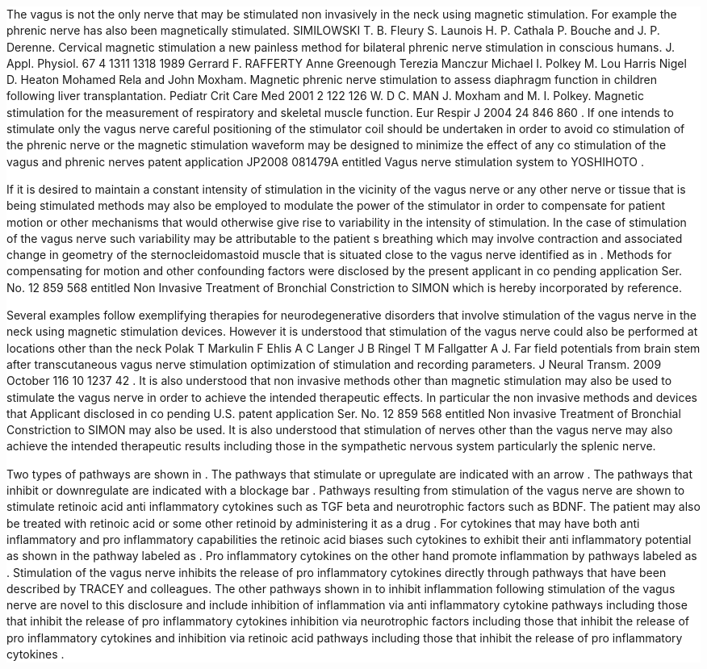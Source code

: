 The vagus is not the only nerve that may be stimulated non invasively in the neck using magnetic stimulation. For example the phrenic nerve has also been magnetically stimulated. SIMILOWSKI T. B. Fleury S. Launois H. P. Cathala P. Bouche and J. P. Derenne. Cervical magnetic stimulation a new painless method for bilateral phrenic nerve stimulation in conscious humans. J. Appl. Physiol. 67 4 1311 1318 1989 Gerrard F. RAFFERTY Anne Greenough Terezia Manczur Michael I. Polkey M. Lou Harris Nigel D. Heaton Mohamed Rela and John Moxham. Magnetic phrenic nerve stimulation to assess diaphragm function in children following liver transplantation. Pediatr Crit Care Med 2001 2 122 126 W. D C. MAN J. Moxham and M. I. Polkey. Magnetic stimulation for the measurement of respiratory and skeletal muscle function. Eur Respir J 2004 24 846 860 . If one intends to stimulate only the vagus nerve careful positioning of the stimulator coil should be undertaken in order to avoid co stimulation of the phrenic nerve or the magnetic stimulation waveform may be designed to minimize the effect of any co stimulation of the vagus and phrenic nerves patent application JP2008 081479A entitled Vagus nerve stimulation system to YOSHIHOTO .

If it is desired to maintain a constant intensity of stimulation in the vicinity of the vagus nerve or any other nerve or tissue that is being stimulated methods may also be employed to modulate the power of the stimulator in order to compensate for patient motion or other mechanisms that would otherwise give rise to variability in the intensity of stimulation. In the case of stimulation of the vagus nerve such variability may be attributable to the patient s breathing which may involve contraction and associated change in geometry of the sternocleidomastoid muscle that is situated close to the vagus nerve identified as in . Methods for compensating for motion and other confounding factors were disclosed by the present applicant in co pending application Ser. No. 12 859 568 entitled Non Invasive Treatment of Bronchial Constriction to SIMON which is hereby incorporated by reference.

Several examples follow exemplifying therapies for neurodegenerative disorders that involve stimulation of the vagus nerve in the neck using magnetic stimulation devices. However it is understood that stimulation of the vagus nerve could also be performed at locations other than the neck Polak T Markulin F Ehlis A C Langer J B Ringel T M Fallgatter A J. Far field potentials from brain stem after transcutaneous vagus nerve stimulation optimization of stimulation and recording parameters. J Neural Transm. 2009 October 116 10 1237 42 . It is also understood that non invasive methods other than magnetic stimulation may also be used to stimulate the vagus nerve in order to achieve the intended therapeutic effects. In particular the non invasive methods and devices that Applicant disclosed in co pending U.S. patent application Ser. No. 12 859 568 entitled Non invasive Treatment of Bronchial Constriction to SIMON may also be used. It is also understood that stimulation of nerves other than the vagus nerve may also achieve the intended therapeutic results including those in the sympathetic nervous system particularly the splenic nerve.

Two types of pathways are shown in . The pathways that stimulate or upregulate are indicated with an arrow . The pathways that inhibit or downregulate are indicated with a blockage bar . Pathways resulting from stimulation of the vagus nerve are shown to stimulate retinoic acid anti inflammatory cytokines such as TGF beta and neurotrophic factors such as BDNF. The patient may also be treated with retinoic acid or some other retinoid by administering it as a drug . For cytokines that may have both anti inflammatory and pro inflammatory capabilities the retinoic acid biases such cytokines to exhibit their anti inflammatory potential as shown in the pathway labeled as . Pro inflammatory cytokines on the other hand promote inflammation by pathways labeled as . Stimulation of the vagus nerve inhibits the release of pro inflammatory cytokines directly through pathways that have been described by TRACEY and colleagues. The other pathways shown in to inhibit inflammation following stimulation of the vagus nerve are novel to this disclosure and include inhibition of inflammation via anti inflammatory cytokine pathways including those that inhibit the release of pro inflammatory cytokines inhibition via neurotrophic factors including those that inhibit the release of pro inflammatory cytokines and inhibition via retinoic acid pathways including those that inhibit the release of pro inflammatory cytokines .
